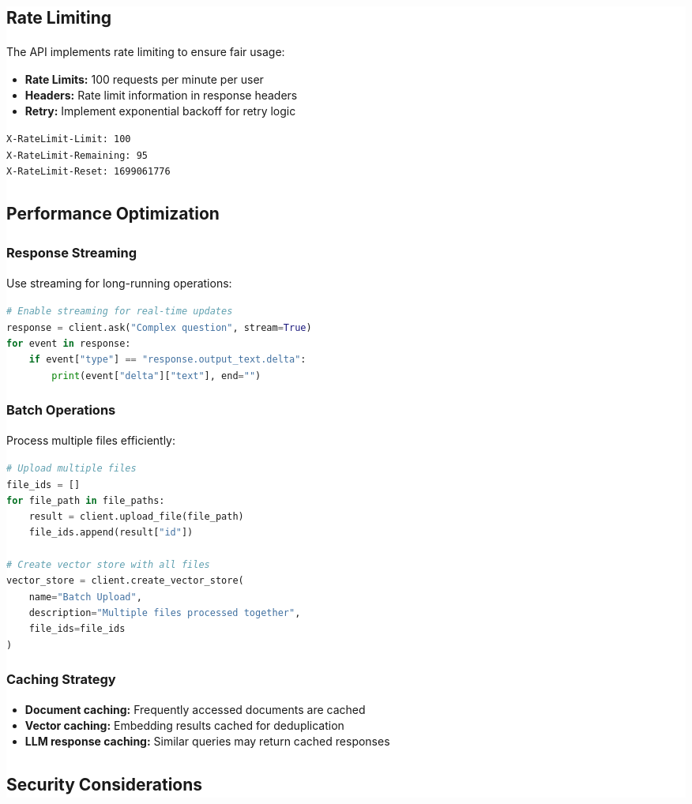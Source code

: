 ## Rate Limiting

The API implements rate limiting to ensure fair usage:

- **Rate Limits:** 100 requests per minute per user
- **Headers:** Rate limit information in response headers
- **Retry:** Implement exponential backoff for retry logic

```
X-RateLimit-Limit: 100
X-RateLimit-Remaining: 95
X-RateLimit-Reset: 1699061776
```

## Performance Optimization

### Response Streaming

Use streaming for long-running operations:

```python
# Enable streaming for real-time updates
response = client.ask("Complex question", stream=True)
for event in response:
    if event["type"] == "response.output_text.delta":
        print(event["delta"]["text"], end="")
```

### Batch Operations

Process multiple files efficiently:

```python
# Upload multiple files
file_ids = []
for file_path in file_paths:
    result = client.upload_file(file_path)
    file_ids.append(result["id"])

# Create vector store with all files
vector_store = client.create_vector_store(
    name="Batch Upload",
    description="Multiple files processed together",
    file_ids=file_ids
)
```

### Caching Strategy

- **Document caching:** Frequently accessed documents are cached
- **Vector caching:** Embedding results cached for deduplication
- **LLM response caching:** Similar queries may return cached responses

## Security Considerations
